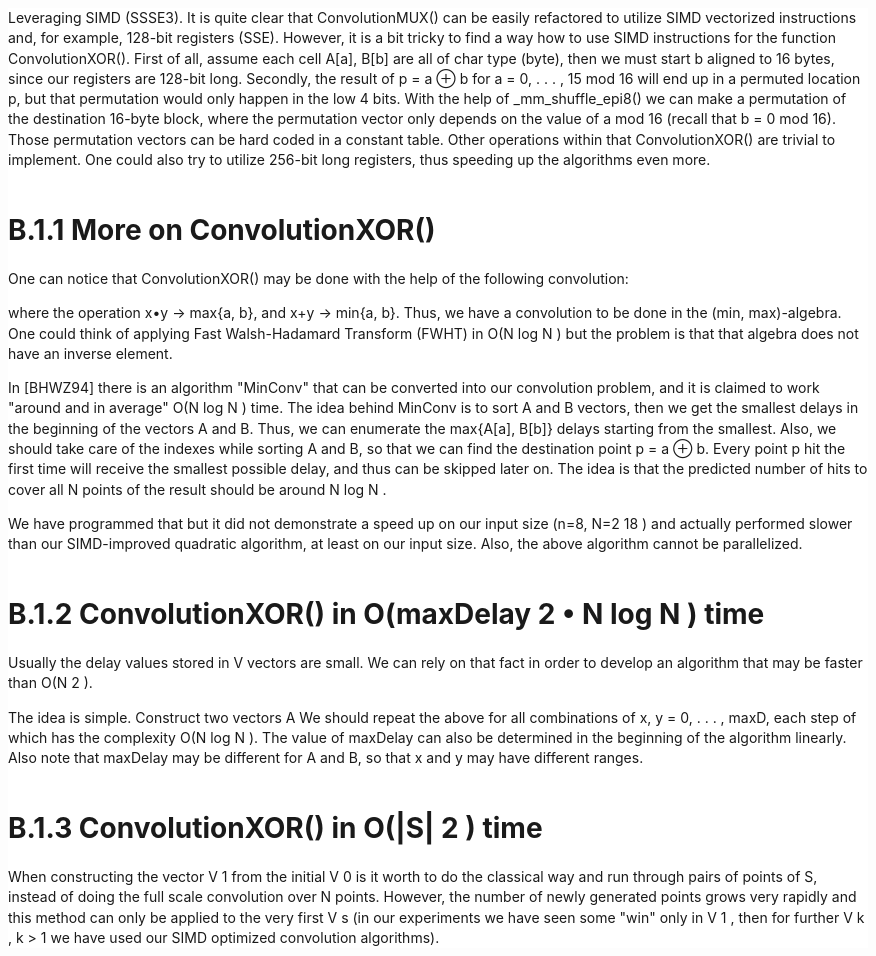 Leveraging SIMD (SSSE3). It is quite clear that ConvolutionMUX() can be easily refactored to utilize SIMD vectorized instructions and, for example, 128-bit registers (SSE). However, it is a bit tricky to find a way how to use SIMD instructions for the function ConvolutionXOR(). First of all, assume each cell A[a], B[b] are all of char type (byte), then we must start b aligned to 16 bytes, since our registers are 128-bit long. Secondly, the result of p = a ⊕ b for a = 0, . . . , 15 mod 16 will end up in a permuted location p, but that permutation would only happen in the low 4 bits. With the help of _mm_shuffle_epi8() we can make a permutation of the destination 16-byte block, where the permutation vector only depends on the value of a mod 16 (recall that b = 0 mod 16). Those permutation vectors can be hard coded in a constant table. Other operations within that ConvolutionXOR() are trivial to implement. One could also try to utilize 256-bit long registers, thus speeding up the algorithms even more.

# B.1.1 More on ConvolutionXOR()

One can notice that ConvolutionXOR() may be done with the help of the following convolution:

where the operation x•y → max{a, b}, and x+y → min{a, b}. Thus, we have a convolution to be done in the (min, max)-algebra. One could think of applying Fast Walsh-Hadamard Transform (FWHT) in O(N log N ) but the problem is that that algebra does not have an inverse element.

In [BHWZ94] there is an algorithm "MinConv" that can be converted into our convolution problem, and it is claimed to work "around and in average" O(N log N ) time. The idea behind MinConv is to sort A and B vectors, then we get the smallest delays in the beginning of the vectors A and B. Thus, we can enumerate the max{A[a], B[b]} delays starting from the smallest. Also, we should take care of the indexes while sorting A and B, so that we can find the destination point p = a ⊕ b. Every point p hit the first time will receive the smallest possible delay, and thus can be skipped later on. The idea is that the predicted number of hits to cover all N points of the result should be around N log N .

We have programmed that but it did not demonstrate a speed up on our input size (n=8, N=2 18 ) and actually performed slower than our SIMD-improved quadratic algorithm, at least on our input size. Also, the above algorithm cannot be parallelized.

# B.1.2 ConvolutionXOR() in O(maxDelay 2 • N log N ) time

Usually the delay values stored in V vectors are small. We can rely on that fact in order to develop an algorithm that may be faster than O(N 2 ).

The idea is simple. Construct two vectors A We should repeat the above for all combinations of x, y = 0, . . . , maxD, each step of which has the complexity O(N log N ). The value of maxDelay can also be determined in the beginning of the algorithm linearly. Also note that maxDelay may be different for A and B, so that x and y may have different ranges.

# B.1.3 ConvolutionXOR() in O(|S| 2 ) time

When constructing the vector V 1 from the initial V 0 is it worth to do the classical way and run through pairs of points of S, instead of doing the full scale convolution over N points. However, the number of newly generated points grows very rapidly and this method can only be applied to the very first V s (in our experiments we have seen some "win" only in V 1 , then for further V k , k > 1 we have used our SIMD optimized convolution algorithms).
